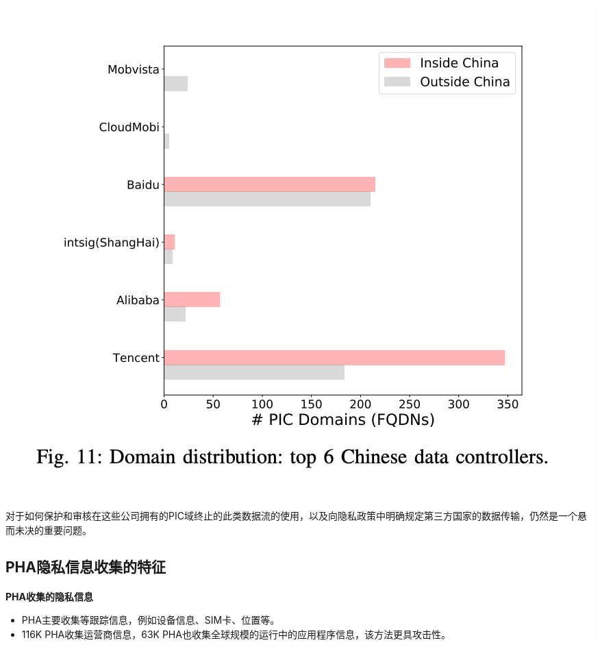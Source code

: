 ![](/images/2021-03-16/14.png)


对于如何保护和审核在这些公司拥有的PIC域终止的此类数据流的使用，以及向隐私政策中明确规定第三方国家的数据传输，仍然是一个悬而未决的重要问题。


## PHA隐私信息收集的特征

**PHA收集的隐私信息**

* PHA主要收集等跟踪信息，例如设备信息、SIM卡、位置等。
* 116K PHA收集运营商信息，63K PHA也收集全球规模的运行中的应用程序信息，该方法更具攻击性。

